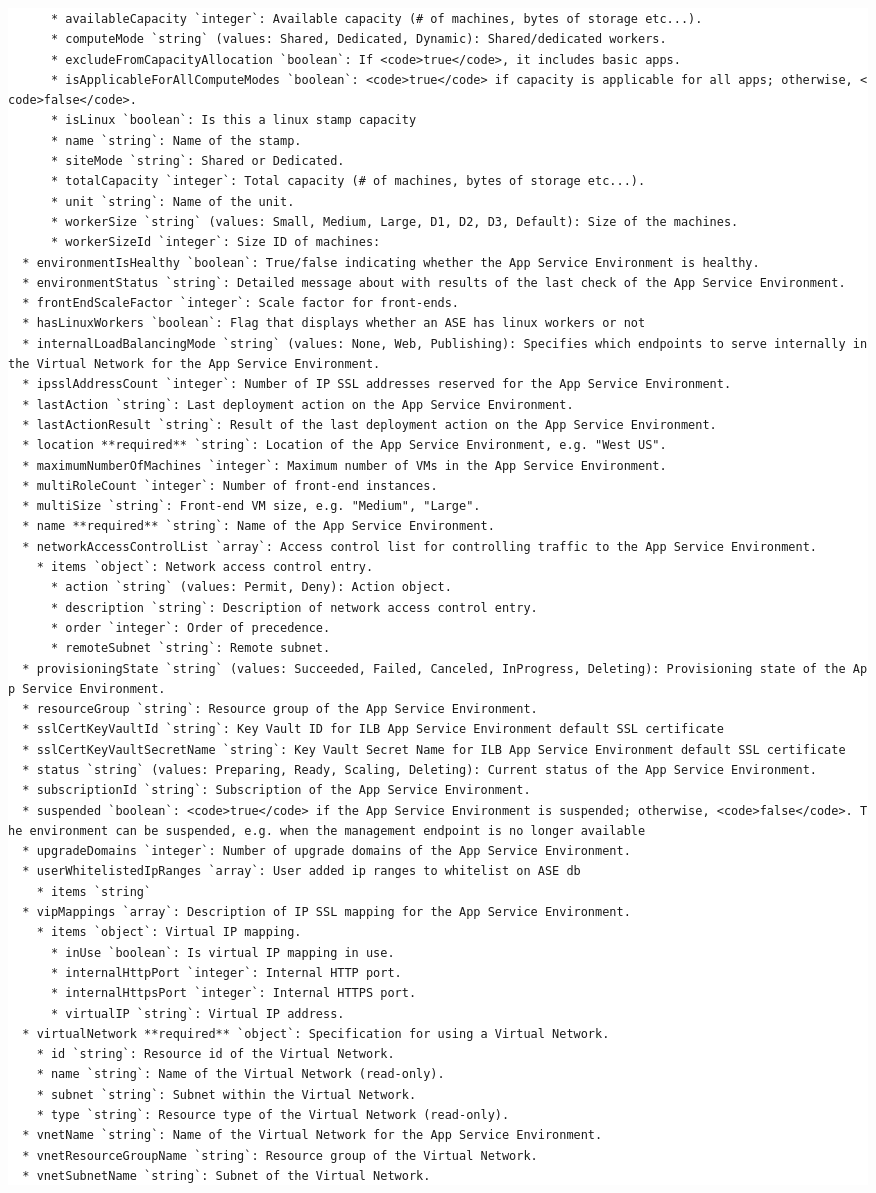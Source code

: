           * availableCapacity `integer`: Available capacity (# of machines, bytes of storage etc...).
          * computeMode `string` (values: Shared, Dedicated, Dynamic): Shared/dedicated workers.
          * excludeFromCapacityAllocation `boolean`: If <code>true</code>, it includes basic apps.
          * isApplicableForAllComputeModes `boolean`: <code>true</code> if capacity is applicable for all apps; otherwise, <code>false</code>.
          * isLinux `boolean`: Is this a linux stamp capacity
          * name `string`: Name of the stamp.
          * siteMode `string`: Shared or Dedicated.
          * totalCapacity `integer`: Total capacity (# of machines, bytes of storage etc...).
          * unit `string`: Name of the unit.
          * workerSize `string` (values: Small, Medium, Large, D1, D2, D3, Default): Size of the machines.
          * workerSizeId `integer`: Size ID of machines: 
      * environmentIsHealthy `boolean`: True/false indicating whether the App Service Environment is healthy.
      * environmentStatus `string`: Detailed message about with results of the last check of the App Service Environment.
      * frontEndScaleFactor `integer`: Scale factor for front-ends.
      * hasLinuxWorkers `boolean`: Flag that displays whether an ASE has linux workers or not
      * internalLoadBalancingMode `string` (values: None, Web, Publishing): Specifies which endpoints to serve internally in the Virtual Network for the App Service Environment.
      * ipsslAddressCount `integer`: Number of IP SSL addresses reserved for the App Service Environment.
      * lastAction `string`: Last deployment action on the App Service Environment.
      * lastActionResult `string`: Result of the last deployment action on the App Service Environment.
      * location **required** `string`: Location of the App Service Environment, e.g. "West US".
      * maximumNumberOfMachines `integer`: Maximum number of VMs in the App Service Environment.
      * multiRoleCount `integer`: Number of front-end instances.
      * multiSize `string`: Front-end VM size, e.g. "Medium", "Large".
      * name **required** `string`: Name of the App Service Environment.
      * networkAccessControlList `array`: Access control list for controlling traffic to the App Service Environment.
        * items `object`: Network access control entry.
          * action `string` (values: Permit, Deny): Action object.
          * description `string`: Description of network access control entry.
          * order `integer`: Order of precedence.
          * remoteSubnet `string`: Remote subnet.
      * provisioningState `string` (values: Succeeded, Failed, Canceled, InProgress, Deleting): Provisioning state of the App Service Environment.
      * resourceGroup `string`: Resource group of the App Service Environment.
      * sslCertKeyVaultId `string`: Key Vault ID for ILB App Service Environment default SSL certificate
      * sslCertKeyVaultSecretName `string`: Key Vault Secret Name for ILB App Service Environment default SSL certificate
      * status `string` (values: Preparing, Ready, Scaling, Deleting): Current status of the App Service Environment.
      * subscriptionId `string`: Subscription of the App Service Environment.
      * suspended `boolean`: <code>true</code> if the App Service Environment is suspended; otherwise, <code>false</code>. The environment can be suspended, e.g. when the management endpoint is no longer available
      * upgradeDomains `integer`: Number of upgrade domains of the App Service Environment.
      * userWhitelistedIpRanges `array`: User added ip ranges to whitelist on ASE db
        * items `string`
      * vipMappings `array`: Description of IP SSL mapping for the App Service Environment.
        * items `object`: Virtual IP mapping.
          * inUse `boolean`: Is virtual IP mapping in use.
          * internalHttpPort `integer`: Internal HTTP port.
          * internalHttpsPort `integer`: Internal HTTPS port.
          * virtualIP `string`: Virtual IP address.
      * virtualNetwork **required** `object`: Specification for using a Virtual Network.
        * id `string`: Resource id of the Virtual Network.
        * name `string`: Name of the Virtual Network (read-only).
        * subnet `string`: Subnet within the Virtual Network.
        * type `string`: Resource type of the Virtual Network (read-only).
      * vnetName `string`: Name of the Virtual Network for the App Service Environment.
      * vnetResourceGroupName `string`: Resource group of the Virtual Network.
      * vnetSubnetName `string`: Subnet of the Virtual Network.
